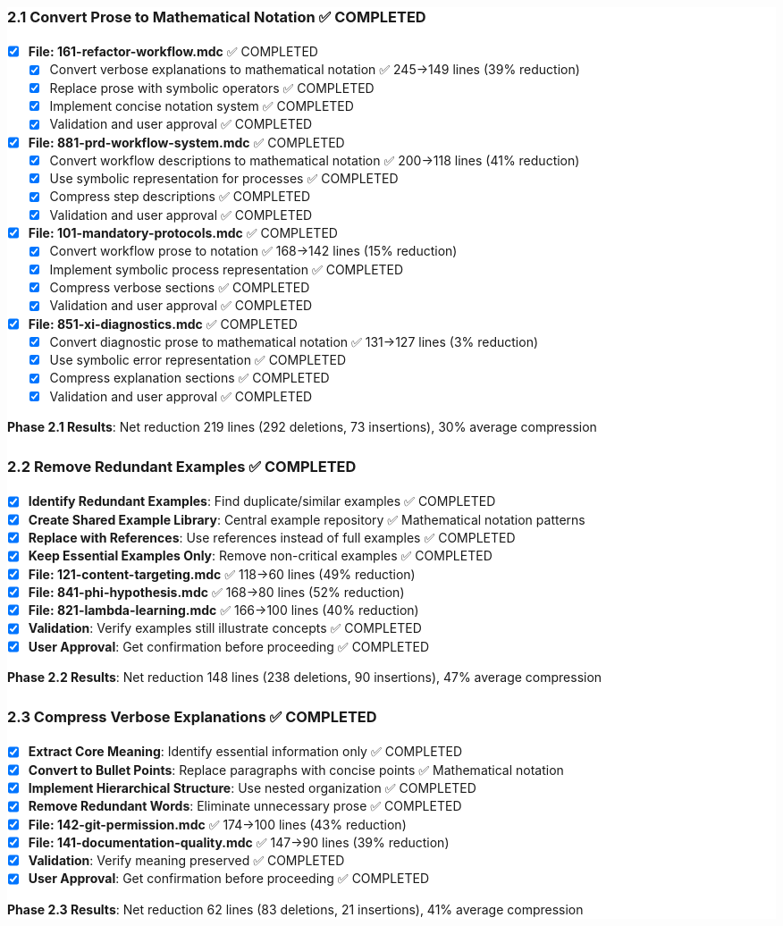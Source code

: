 ### 2.1 Convert Prose to Mathematical Notation ✅ COMPLETED
- [x] **File: 161-refactor-workflow.mdc** ✅ COMPLETED
  - [x] Convert verbose explanations to mathematical notation ✅ 245→149 lines (39% reduction)
  - [x] Replace prose with symbolic operators ✅ COMPLETED
  - [x] Implement concise notation system ✅ COMPLETED
  - [x] Validation and user approval ✅ COMPLETED
- [x] **File: 881-prd-workflow-system.mdc** ✅ COMPLETED
  - [x] Convert workflow descriptions to mathematical notation ✅ 200→118 lines (41% reduction)
  - [x] Use symbolic representation for processes ✅ COMPLETED
  - [x] Compress step descriptions ✅ COMPLETED
  - [x] Validation and user approval ✅ COMPLETED
- [x] **File: 101-mandatory-protocols.mdc** ✅ COMPLETED
  - [x] Convert workflow prose to notation ✅ 168→142 lines (15% reduction)
  - [x] Implement symbolic process representation ✅ COMPLETED
  - [x] Compress verbose sections ✅ COMPLETED
  - [x] Validation and user approval ✅ COMPLETED
- [x] **File: 851-xi-diagnostics.mdc** ✅ COMPLETED
  - [x] Convert diagnostic prose to mathematical notation ✅ 131→127 lines (3% reduction)
  - [x] Use symbolic error representation ✅ COMPLETED
  - [x] Compress explanation sections ✅ COMPLETED
  - [x] Validation and user approval ✅ COMPLETED

**Phase 2.1 Results**: Net reduction 219 lines (292 deletions, 73 insertions), 30% average compression

### 2.2 Remove Redundant Examples ✅ COMPLETED
- [x] **Identify Redundant Examples**: Find duplicate/similar examples ✅ COMPLETED
- [x] **Create Shared Example Library**: Central example repository ✅ Mathematical notation patterns
- [x] **Replace with References**: Use references instead of full examples ✅ COMPLETED
- [x] **Keep Essential Examples Only**: Remove non-critical examples ✅ COMPLETED
- [x] **File: 121-content-targeting.mdc** ✅ 118→60 lines (49% reduction)
- [x] **File: 841-phi-hypothesis.mdc** ✅ 168→80 lines (52% reduction)
- [x] **File: 821-lambda-learning.mdc** ✅ 166→100 lines (40% reduction)
- [x] **Validation**: Verify examples still illustrate concepts ✅ COMPLETED
- [x] **User Approval**: Get confirmation before proceeding ✅ COMPLETED

**Phase 2.2 Results**: Net reduction 148 lines (238 deletions, 90 insertions), 47% average compression

### 2.3 Compress Verbose Explanations ✅ COMPLETED
- [x] **Extract Core Meaning**: Identify essential information only ✅ COMPLETED
- [x] **Convert to Bullet Points**: Replace paragraphs with concise points ✅ Mathematical notation
- [x] **Implement Hierarchical Structure**: Use nested organization ✅ COMPLETED
- [x] **Remove Redundant Words**: Eliminate unnecessary prose ✅ COMPLETED
- [x] **File: 142-git-permission.mdc** ✅ 174→100 lines (43% reduction)
- [x] **File: 141-documentation-quality.mdc** ✅ 147→90 lines (39% reduction)
- [x] **Validation**: Verify meaning preserved ✅ COMPLETED
- [x] **User Approval**: Get confirmation before proceeding ✅ COMPLETED

**Phase 2.3 Results**: Net reduction 62 lines (83 deletions, 21 insertions), 41% average compression
